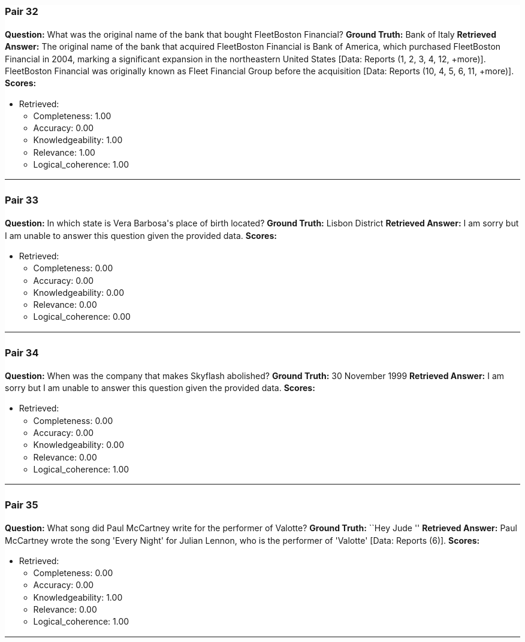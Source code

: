 
### Pair 32
**Question:** What was the original name of the bank that bought FleetBoston Financial?
**Ground Truth:** Bank of Italy
**Retrieved Answer:** The original name of the bank that acquired FleetBoston Financial is Bank of America, which purchased FleetBoston Financial in 2004, marking a significant expansion in the northeastern United States [Data: Reports (1, 2, 3, 4, 12, +more)]. FleetBoston Financial was originally known as Fleet Financial Group before the acquisition [Data: Reports (10, 4, 5, 6, 11, +more)].
**Scores:**
- Retrieved:
  - Completeness: 1.00
  - Accuracy: 0.00
  - Knowledgeability: 1.00
  - Relevance: 1.00
  - Logical_coherence: 1.00

---

### Pair 33
**Question:** In which state is Vera Barbosa's place of birth located?
**Ground Truth:** Lisbon District
**Retrieved Answer:** I am sorry but I am unable to answer this question given the provided data.
**Scores:**
- Retrieved:
  - Completeness: 0.00
  - Accuracy: 0.00
  - Knowledgeability: 0.00
  - Relevance: 0.00
  - Logical_coherence: 0.00

---

### Pair 34
**Question:** When was the company that makes Skyflash abolished?
**Ground Truth:** 30 November 1999
**Retrieved Answer:** I am sorry but I am unable to answer this question given the provided data.
**Scores:**
- Retrieved:
  - Completeness: 0.00
  - Accuracy: 0.00
  - Knowledgeability: 0.00
  - Relevance: 0.00
  - Logical_coherence: 1.00

---

### Pair 35
**Question:** What song did Paul McCartney write for the performer of Valotte?
**Ground Truth:** ``Hey Jude ''
**Retrieved Answer:** Paul McCartney wrote the song 'Every Night' for Julian Lennon, who is the performer of 'Valotte' [Data: Reports (6)].
**Scores:**
- Retrieved:
  - Completeness: 0.00
  - Accuracy: 0.00
  - Knowledgeability: 1.00
  - Relevance: 0.00
  - Logical_coherence: 1.00

---